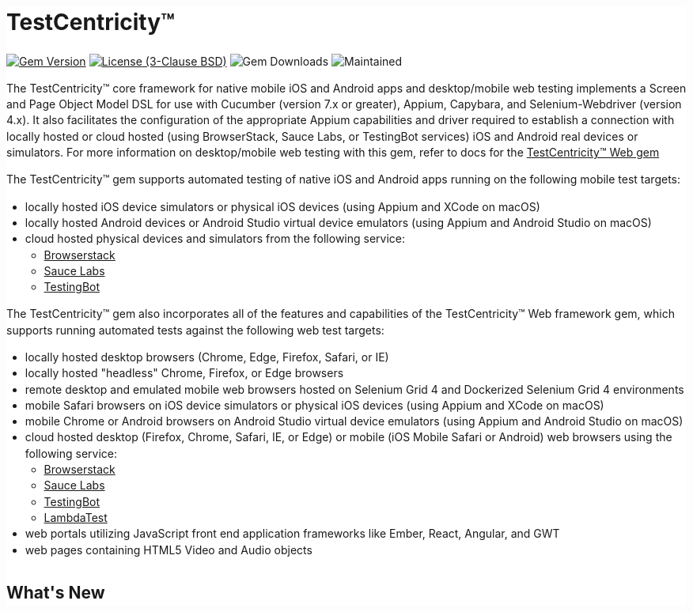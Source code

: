 # TestCentricity™

[![Gem Version](https://badge.fury.io/rb/testcentricity.svg)](https://badge.fury.io/rb/testcentricity)  [![License (3-Clause BSD)](https://img.shields.io/badge/license-BSD%203--Clause-blue.svg?style=flat-square)](http://opensource.org/licenses/BSD-3-Clause)
![Gem Downloads](https://img.shields.io/gem/dt/testcentricity) ![Maintained](https://img.shields.io/maintenance/yes/2022)


The TestCentricity™ core framework for native mobile iOS and Android apps and desktop/mobile web testing implements a Screen
and Page Object Model DSL for use with Cucumber (version 7.x or greater), Appium, Capybara, and Selenium-Webdriver (version 4.x). It also facilitates
the configuration of the appropriate Appium capabilities and driver required to establish a connection with locally hosted or
cloud hosted (using BrowserStack, Sauce Labs, or TestingBot services) iOS and Android real devices or simulators. For more
information on desktop/mobile web testing with this gem, refer to docs for the [TestCentricity™ Web gem](https://www.rubydoc.info/gems/testcentricity_web)

The TestCentricity™ gem supports automated testing of native iOS and Android apps running on the following mobile test targets:
* locally hosted iOS device simulators or physical iOS devices (using Appium and XCode on macOS)
* locally hosted Android devices or Android Studio virtual device emulators (using Appium and Android Studio on macOS)
* cloud hosted physical devices and simulators from the following service:
    * [Browserstack](https://www.browserstack.com/list-of-browsers-and-platforms/app_automate)
    * [Sauce Labs](https://saucelabs.com/platform/mobile-testing)
    * [TestingBot](https://testingbot.com/mobile/realdevicetesting)

The TestCentricity™ gem also incorporates all of the features and capabilities of the TestCentricity™ Web framework gem, which
supports running automated tests against the following web test targets:
* locally hosted desktop browsers (Chrome, Edge, Firefox, Safari, or IE)
* locally hosted "headless" Chrome, Firefox, or Edge browsers
* remote desktop and emulated mobile web browsers hosted on Selenium Grid 4 and Dockerized Selenium Grid 4 environments
* mobile Safari browsers on iOS device simulators or physical iOS devices (using Appium and XCode on macOS)
* mobile Chrome or Android browsers on Android Studio virtual device emulators (using Appium and Android Studio on macOS)
* cloud hosted desktop (Firefox, Chrome, Safari, IE, or Edge) or mobile (iOS Mobile Safari or Android) web browsers using the following service:
  * [Browserstack](https://www.browserstack.com/list-of-browsers-and-platforms?product=automate)
  * [Sauce Labs](https://saucelabs.com/open-source#automated-testing-platform)
  * [TestingBot](https://testingbot.com/features)
  * [LambdaTest](https://www.lambdatest.com/selenium-automation)
* web portals utilizing JavaScript front end application frameworks like Ember, React, Angular, and GWT
* web pages containing HTML5 Video and Audio objects


## What's New
